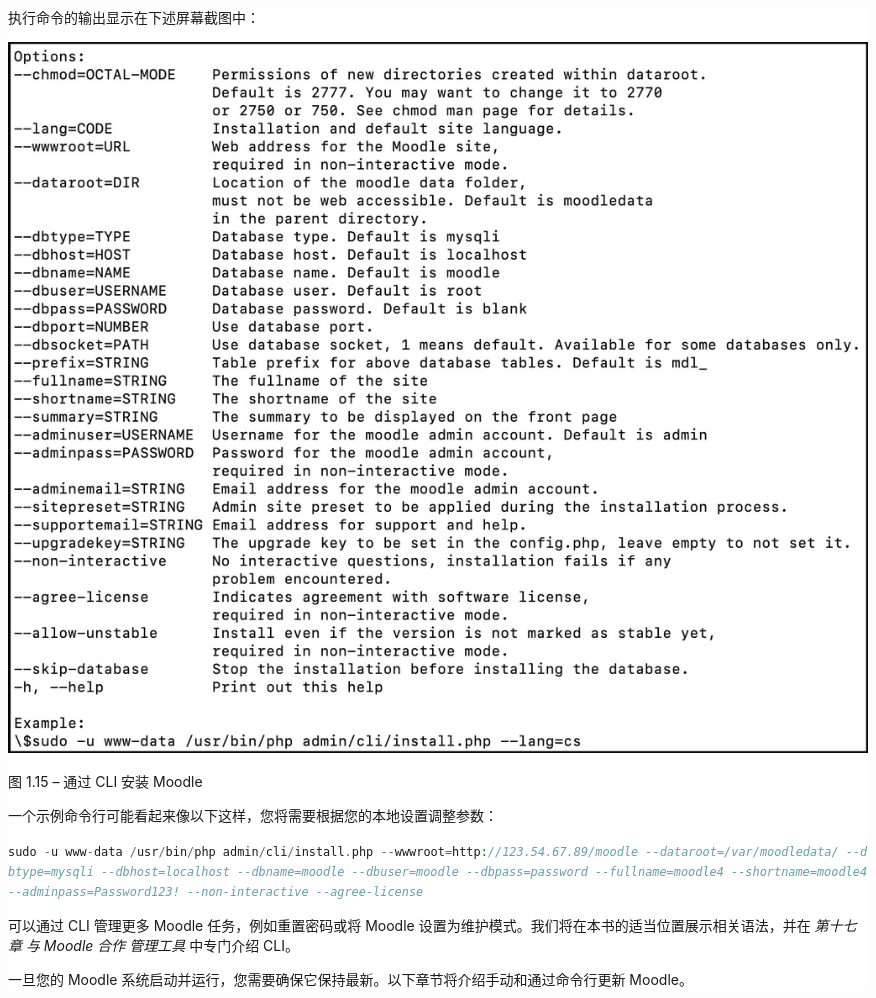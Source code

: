 执行命令的输出显示在下述屏幕截图中：

![图 1.15 – 通过 CLI 安装 Moodle](img/Figure_1.15_B18779.jpg)

图 1.15 – 通过 CLI 安装 Moodle

一个示例命令行可能看起来像以下这样，您将需要根据您的本地设置调整参数：

```php
sudo -u www-data /usr/bin/php admin/cli/install.php --wwwroot=http://123.54.67.89/moodle --dataroot=/var/moodledata/ --dbtype=mysqli --dbhost=localhost --dbname=moodle --dbuser=moodle --dbpass=password --fullname=moodle4 --shortname=moodle4 --adminpass=Password123! --non-interactive --agree-license
```

可以通过 CLI 管理更多 Moodle 任务，例如重置密码或将 Moodle 设置为维护模式。我们将在本书的适当位置展示相关语法，并在 *第十七章* *与 Moodle 合作* *管理工具* 中专门介绍 CLI。

一旦您的 Moodle 系统启动并运行，您需要确保它保持最新。以下章节将介绍手动和通过命令行更新 Moodle。
